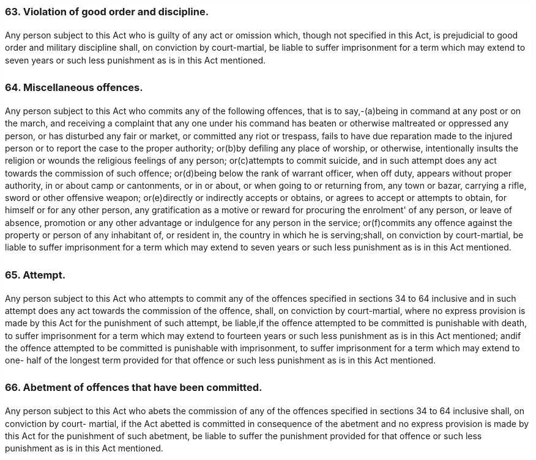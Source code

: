 ### 63. Violation of good order and discipline.

Any person subject to this Act who is guilty of any act or omission which,
though not specified in this Act, is prejudicial to good order and military
discipline shall, on conviction by court-martial, be liable to suffer
imprisonment for a term which may extend to seven years or such less
punishment as is in this Act mentioned.

### 64. Miscellaneous offences.

Any person subject to this Act who commits any of the following offences, that
is to say,-(a)being in command at any post or on the march, and receiving a
complaint that any one under his command has beaten or otherwise maltreated or
oppressed any person, or has disturbed any fair or market, or committed any
riot or trespass, fails to have due reparation made to the injured person or
to report the case to the proper authority; or(b)by defiling any place of
worship, or otherwise, intentionally insults the religion or wounds the
religious feelings of any person; or(c)attempts to commit suicide, and in such
attempt does any act towards the commission of such offence; or(d)being below
the rank of warrant officer, when off duty, appears without proper authority,
in or about camp or cantonments, or in or about, or when going to or returning
from, any town or bazar, carrying a rifle, sword or other offensive weapon;
or(e)directly or indirectly accepts or obtains, or agrees to accept or
attempts to obtain, for himself or for any other person, any gratification as
a motive or reward for procuring the enrolment' of any person, or leave of
absence, promotion or any other advantage or indulgence for any person in the
service; or(f)commits any offence against the property or person of any
inhabitant of, or resident in, the country in which he is serving;shall, on
conviction by court-martial, be liable to suffer imprisonment for a term which
may extend to seven years or such less punishment as is in this Act mentioned.

### 65. Attempt.

Any person subject to this Act who attempts to commit any of the offences
specified in sections 34 to 64 inclusive and in such attempt does any act
towards the commission of the offence, shall, on conviction by court-martial,
where no express provision is made by this Act for the punishment of such
attempt, be liable,if the offence attempted to be committed is punishable with
death, to suffer imprisonment for a term which may extend to fourteen years or
such less punishment as is in this Act mentioned; andif the offence attempted
to be committed is punishable with imprisonment, to suffer imprisonment for a
term which may extend to one- half of the longest term provided for that
offence or such less punishment as is in this Act mentioned.

### 66. Abetment of offences that have been committed.

Any person subject to this Act who abets the commission of any of the offences
specified in sections 34 to 64 inclusive shall, on conviction by court-
martial, if the Act abetted is committed in consequence of the abetment and no
express provision is made by this Act for the punishment of such abetment, be
liable to suffer the punishment provided for that offence or such less
punishment as is in this Act mentioned.
